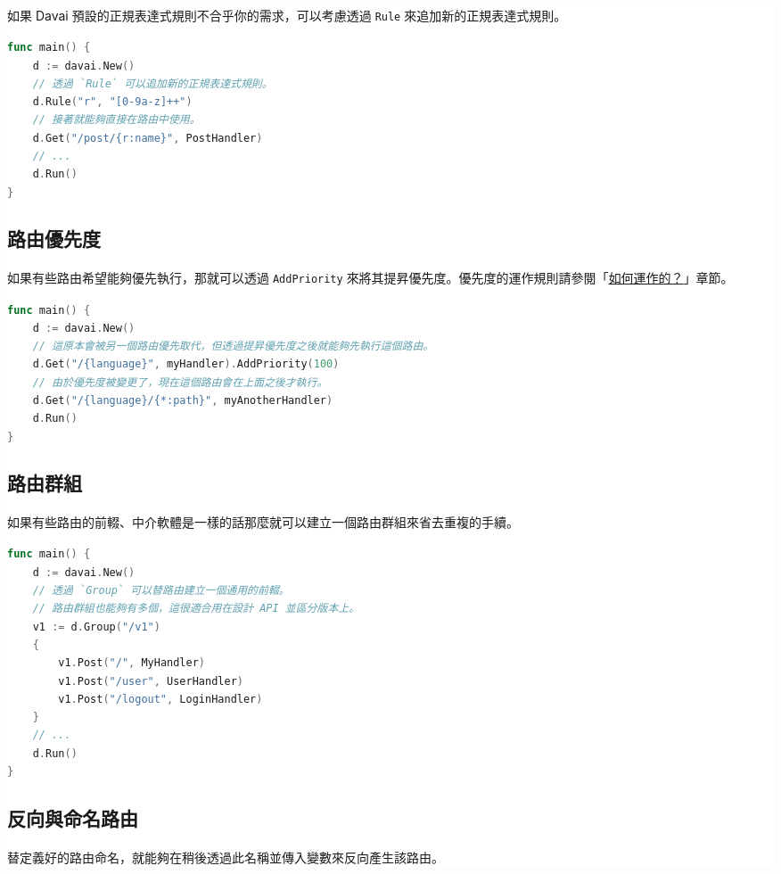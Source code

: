 如果 Davai 預設的正規表達式規則不合乎你的需求，可以考慮透過 `Rule` 來追加新的正規表達式規則。

```go
func main() {
	d := davai.New()
	// 透過 `Rule` 可以追加新的正規表達式規則。
	d.Rule("r", "[0-9a-z]++")
	// 接著就能夠直接在路由中使用。
	d.Get("/post/{r:name}", PostHandler)
	// ...
	d.Run()
}
```

## 路由優先度

如果有些路由希望能夠優先執行，那就可以透過 `AddPriority` 來將其提昇優先度。優先度的運作規則請參閱「[如何運作的？](#如何運作的？)」章節。

```go
func main() {
	d := davai.New()
	// 這原本會被另一個路由優先取代，但透過提昇優先度之後就能夠先執行這個路由。
	d.Get("/{language}", myHandler).AddPriority(100)
	// 由於優先度被變更了，現在這個路由會在上面之後才執行。
	d.Get("/{language}/{*:path}", myAnotherHandler)
	d.Run()
}
```

## 路由群組

如果有些路由的前輟、中介軟體是一樣的話那麼就可以建立一個路由群組來省去重複的手續。

```go
func main() {
	d := davai.New()
	// 透過 `Group` 可以替路由建立一個通用的前輟。
	// 路由群組也能夠有多個，這很適合用在設計 API 並區分版本上。
	v1 := d.Group("/v1")
	{
		v1.Post("/", MyHandler)
		v1.Post("/user", UserHandler)
		v1.Post("/logout", LoginHandler)
	}
	// ...
	d.Run()
}
```

## 反向與命名路由

替定義好的路由命名，就能夠在稍後透過此名稱並傳入變數來反向產生該路由。
